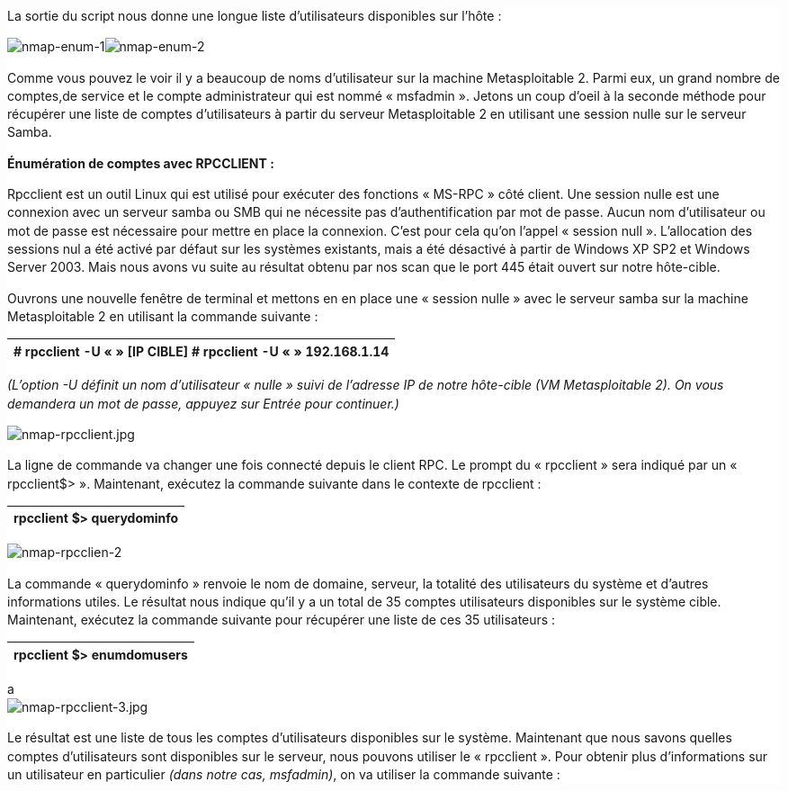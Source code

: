 
La sortie du script nous donne une longue liste d’utilisateurs disponibles sur l’hôte :

![nmap-enum-1](https://linuxfrench.files.wordpress.com/2016/09/nmap-enum-1.jpg?w=1140)![nmap-enum-2](https://linuxfrench.files.wordpress.com/2016/09/nmap-enum-2.jpg?w=1140)

Comme vous pouvez le voir il y a beaucoup de noms d’utilisateur sur la machine Metasploitable 2. Parmi eux, un grand nombre de comptes,de service et le compte administrateur qui est nommé « msfadmin ». Jetons un coup d’oeil à la seconde méthode pour récupérer une liste de comptes d’utilisateurs à partir du serveur Metasploitable 2 en utilisant une session nulle sur le serveur Samba.

**Énumération de comptes avec RPCCLIENT :**

Rpcclient est un outil Linux qui est utilisé pour exécuter des fonctions « MS-RPC » côté client. Une session nulle est une connexion avec un serveur samba ou SMB qui ne nécessite pas d’authentification par mot de passe. Aucun nom d’utilisateur ou mot de passe est nécessaire pour mettre en place la connexion. C’est pour cela qu’on l’appel « session null ». L’allocation des sessions nul a été activé par défaut sur les systèmes existants, mais a été désactivé à partir de Windows XP SP2 et Windows Server 2003. Mais nous avons vu suite au résultat obtenu par nos scan que le port 445 était ouvert sur notre hôte-cible.

Ouvrons une nouvelle fenêtre de terminal et mettons en en place une « session nulle » avec le serveur samba sur la machine Metasploitable 2 en utilisant la commande suivante :

| **\#** **rpcclient -U «  » \[IP CIBLE\]** **\# rpcclient -U «  » 192.168.1.14** |
| :--- |


_\(L’option -U définit un nom d’utilisateur « nulle » suivi de l’adresse IP de notre hôte-cible \(VM Metasploitable 2\). On vous demandera un mot de passe, appuyez sur Entrée pour continuer.\)_

![nmap-rpcclient.jpg](https://linuxfrench.files.wordpress.com/2016/09/nmap-rpcclient.jpg?w=1140)

  
La ligne de commande va changer une fois connecté depuis le client RPC. Le prompt du « rpcclient » sera indiqué par un « rpcclient$&gt; ». Maintenant, exécutez la commande suivante dans le contexte de rpcclient :

| **rpcclient $&gt; querydominfo** |
| :--- |


![nmap-rpcclien-2](https://linuxfrench.files.wordpress.com/2016/09/nmap-rpcclien-2.jpg?w=1140)

La commande « querydominfo » renvoie le nom de domaine, serveur, la totalité des utilisateurs du système et d’autres informations utiles. Le résultat nous indique qu’il y a un total de 35 comptes utilisateurs disponibles sur le système cible. Maintenant, exécutez la commande suivante pour récupérer une liste de ces 35 utilisateurs :

| **rpcclient $&gt;** **enumdomusers** |
| :--- |


a  
![nmap-rpcclient-3.jpg](https://linuxfrench.files.wordpress.com/2016/09/nmap-rpcclient-3.jpg?w=1140)

Le résultat est une liste de tous les comptes d’utilisateurs disponibles sur le système. Maintenant que nous savons quelles comptes d’utilisateurs sont disponibles sur le serveur, nous pouvons utiliser le « rpcclient ». Pour obtenir plus d’informations sur un utilisateur en particulier _\(dans notre cas, msfadmin\)_, on va utiliser la commande suivante :
